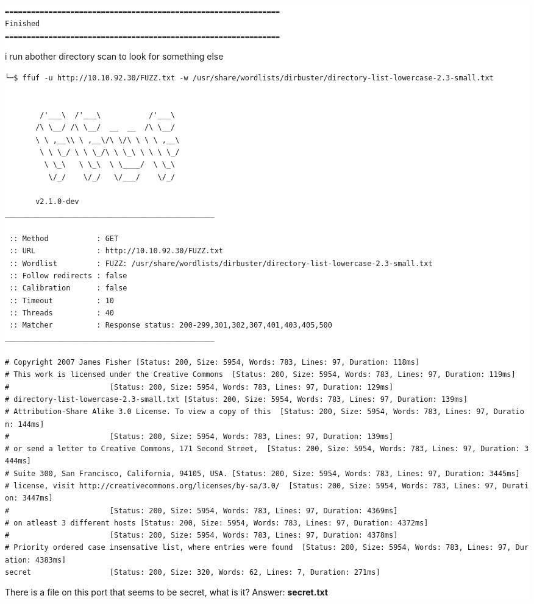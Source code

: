 ```
===============================================================
Finished
===============================================================
```

i run abother directory scan to look for something else

```
└─$ ffuf -u http://10.10.92.30/FUZZ.txt -w /usr/share/wordlists/dirbuster/directory-list-lowercase-2.3-small.txt


        /'___\  /'___\           /'___\       
       /\ \__/ /\ \__/  __  __  /\ \__/       
       \ \ ,__\\ \ ,__\/\ \/\ \ \ \ ,__\      
        \ \ \_/ \ \ \_/\ \ \_\ \ \ \ \_/      
         \ \_\   \ \_\  \ \____/  \ \_\       
          \/_/    \/_/   \/___/    \/_/       

       v2.1.0-dev
________________________________________________

 :: Method           : GET
 :: URL              : http://10.10.92.30/FUZZ.txt
 :: Wordlist         : FUZZ: /usr/share/wordlists/dirbuster/directory-list-lowercase-2.3-small.txt
 :: Follow redirects : false
 :: Calibration      : false
 :: Timeout          : 10
 :: Threads          : 40
 :: Matcher          : Response status: 200-299,301,302,307,401,403,405,500
________________________________________________

# Copyright 2007 James Fisher [Status: 200, Size: 5954, Words: 783, Lines: 97, Duration: 118ms]
# This work is licensed under the Creative Commons  [Status: 200, Size: 5954, Words: 783, Lines: 97, Duration: 119ms]
#                       [Status: 200, Size: 5954, Words: 783, Lines: 97, Duration: 129ms]
# directory-list-lowercase-2.3-small.txt [Status: 200, Size: 5954, Words: 783, Lines: 97, Duration: 139ms]
# Attribution-Share Alike 3.0 License. To view a copy of this  [Status: 200, Size: 5954, Words: 783, Lines: 97, Duration: 144ms]
#                       [Status: 200, Size: 5954, Words: 783, Lines: 97, Duration: 139ms]
# or send a letter to Creative Commons, 171 Second Street,  [Status: 200, Size: 5954, Words: 783, Lines: 97, Duration: 3444ms]
# Suite 300, San Francisco, California, 94105, USA. [Status: 200, Size: 5954, Words: 783, Lines: 97, Duration: 3445ms]
# license, visit http://creativecommons.org/licenses/by-sa/3.0/  [Status: 200, Size: 5954, Words: 783, Lines: 97, Duration: 3447ms]
#                       [Status: 200, Size: 5954, Words: 783, Lines: 97, Duration: 4369ms]
# on atleast 3 different hosts [Status: 200, Size: 5954, Words: 783, Lines: 97, Duration: 4372ms]
#                       [Status: 200, Size: 5954, Words: 783, Lines: 97, Duration: 4378ms]
# Priority ordered case insensative list, where entries were found  [Status: 200, Size: 5954, Words: 783, Lines: 97, Duration: 4383ms]
secret                  [Status: 200, Size: 320, Words: 62, Lines: 7, Duration: 271ms]
```
There is a file on this port that seems to be secret, what is it?
Answer: **secret.txt**
